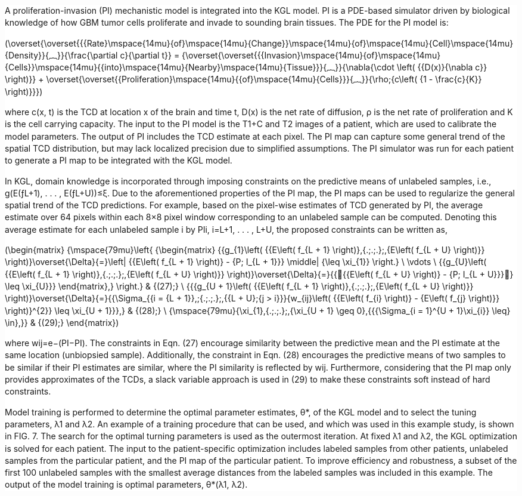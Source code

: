 A proliferation-invasion (PI) mechanistic model is integrated into the KGL model. PI is a PDE-based simulator driven by biological knowledge of how GBM tumor cells proliferate and invade to sounding brain tissues. The PDE for the PI model is:

\(\overset{\overset{{{Rate}\mspace{14mu}{of}\mspace{14mu}{Change}}\mspace{14mu}{of}\mspace{14mu}{Cell}\mspace{14mu}{Density}}{︷}}{\frac{\partial c}{\partial t}} = {\overset{\overset{{{Invasion}\mspace{14mu}{of}\mspace{14mu}{Cells}}\mspace{14mu}{{into}\mspace{14mu}{Nearby}\mspace{14mu}{Tissue}}}{︷}}{\nabla{\cdot \left( {{D(x)}{\nabla c}} \right)}} + \overset{\overset{{Proliferation}\mspace{14mu}{{of}\mspace{14mu}{Cells}}}{︷}}{\rho\;{c\left( {1 - \frac{c}{K}} \right)}}}\)

where c(x, t) is the TCD at location x of the brain and time t, D(x) is the net rate of diffusion, ρ is the net rate of proliferation and K is the cell carrying capacity. The input to the PI model is the T1+C and T2 images of a patient, which are used to calibrate the model parameters. The output of PI includes the TCD estimate at each pixel. The PI map can capture some general trend of the spatial TCD distribution, but may lack localized precision due to simplified assumptions. The PI simulator was run for each patient to generate a PI map to be integrated with the KGL model.

In KGL, domain knowledge is incorporated through imposing constraints on the predictive means of unlabeled samples, i.e., g(E(ƒL+1), . . . , E(ƒL+U))≤ξ. Due to the aforementioned properties of the PI map, the PI maps can be used to regularize the general spatial trend of the TCD predictions. For example, based on the pixel-wise estimates of TCD generated by PI, the average estimate over 64 pixels within each 8×8 pixel window corresponding to an unlabeled sample can be computed. Denoting this average estimate for each unlabeled sample i by PIi, i=L+1, . . . , L+U, the proposed constraints can be written as,

\(\begin{matrix}
{\mspace{79mu}\left\{ {\begin{matrix}
{{g_{1}\left( {{E\left( f_{L + 1} \right)},{.\;.\;.}\;,{E\left( f_{L + U} \right)}} \right)}\overset{\Delta}{=}\left| {{E\left( f_{L + 1} \right)} - {P\; I_{L + 1}}} \middle| {\leq \xi_{1}} \right.} \\
\vdots \\
{{g_{U}\left( {{E\left( f_{L + 1} \right)},{.\;.\;.}\;,{E\left( f_{L + U} \right)}} \right)}\overset{\Delta}{=}{{{{E\left( f_{L + U} \right)} - {P\; I_{L + U}}}} \leq \xi_{U}}}
\end{matrix},} \right.} & {(27);} \\
{{{g_{U + 1}\left( {{E\left( f_{L + 1} \right)},{.\;.\;.}\;,{E\left( f_{L + U} \right)}} \right)}\overset{\Delta}{=}{{\Sigma_{{i = {L + 1}},\;{.\;.\;.}\;,{{L + U};{j > i}}}{w_{ij}\left( {{E\left( f_{i} \right)} - {E\left( f_{j} \right)}} \right)}^{2}} \leq \xi_{U + 1}}},} & {(28);} \\
{\mspace{79mu}{\xi_{1},{.\;.\;.}\;,{\xi_{U + 1} \geq 0},{{{\Sigma_{i = 1}^{U + 1}\xi_{i}} \leq} \in},}} & {(29);}
\end{matrix}\)

where wij=e−(PI−PI). The constraints in Eqn. (27) encourage similarity between the predictive mean and the PI estimate at the same location (unbiopsied sample). Additionally, the constraint in Eqn. (28) encourages the predictive means of two samples to be similar if their PI estimates are similar, where the PI similarity is reflected by wij. Furthermore, considering that the PI map only provides approximates of the TCDs, a slack variable approach is used in (29) to make these constraints soft instead of hard constraints.

Model training is performed to determine the optimal parameter estimates, θ*, of the KGL model and to select the tuning parameters, λ1 and λ2. An example of a training procedure that can be used, and which was used in this example study, is shown in FIG. 7. The search for the optimal turning parameters is used as the outermost iteration. At fixed λ1 and λ2, the KGL optimization is solved for each patient. The input to the patient-specific optimization includes labeled samples from other patients, unlabeled samples from the particular patient, and the PI map of the particular patient. To improve efficiency and robustness, a subset of the first 100 unlabeled samples with the smallest average distances from the labeled samples was included in this example. The output of the model training is optimal parameters, θ*(λ1, λ2).
